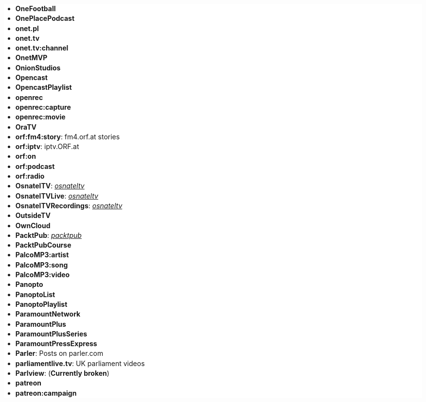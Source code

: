  - **OneFootball**
 - **OnePlacePodcast**
 - **onet.pl**
 - **onet.tv**
 - **onet.tv:channel**
 - **OnetMVP**
 - **OnionStudios**
 - **Opencast**
 - **OpencastPlaylist**
 - **openrec**
 - **openrec:capture**
 - **openrec:movie**
 - **OraTV**
 - **orf:​fm4:story**: fm4.orf.at stories
 - **orf:iptv**: iptv.ORF.at
 - **orf:on**
 - **orf:podcast**
 - **orf:radio**
 - **OsnatelTV**: [*osnateltv*](## "netrc machine")
 - **OsnatelTVLive**: [*osnateltv*](## "netrc machine")
 - **OsnatelTVRecordings**: [*osnateltv*](## "netrc machine")
 - **OutsideTV**
 - **OwnCloud**
 - **PacktPub**: [*packtpub*](## "netrc machine")
 - **PacktPubCourse**
 - **PalcoMP3:artist**
 - **PalcoMP3:song**
 - **PalcoMP3:video**
 - **Panopto**
 - **PanoptoList**
 - **PanoptoPlaylist**
 - **ParamountNetwork**
 - **ParamountPlus**
 - **ParamountPlusSeries**
 - **ParamountPressExpress**
 - **Parler**: Posts on parler.com
 - **parliamentlive.tv**: UK parliament videos
 - **Parlview**: (**Currently broken**)
 - **patreon**
 - **patreon:campaign**
